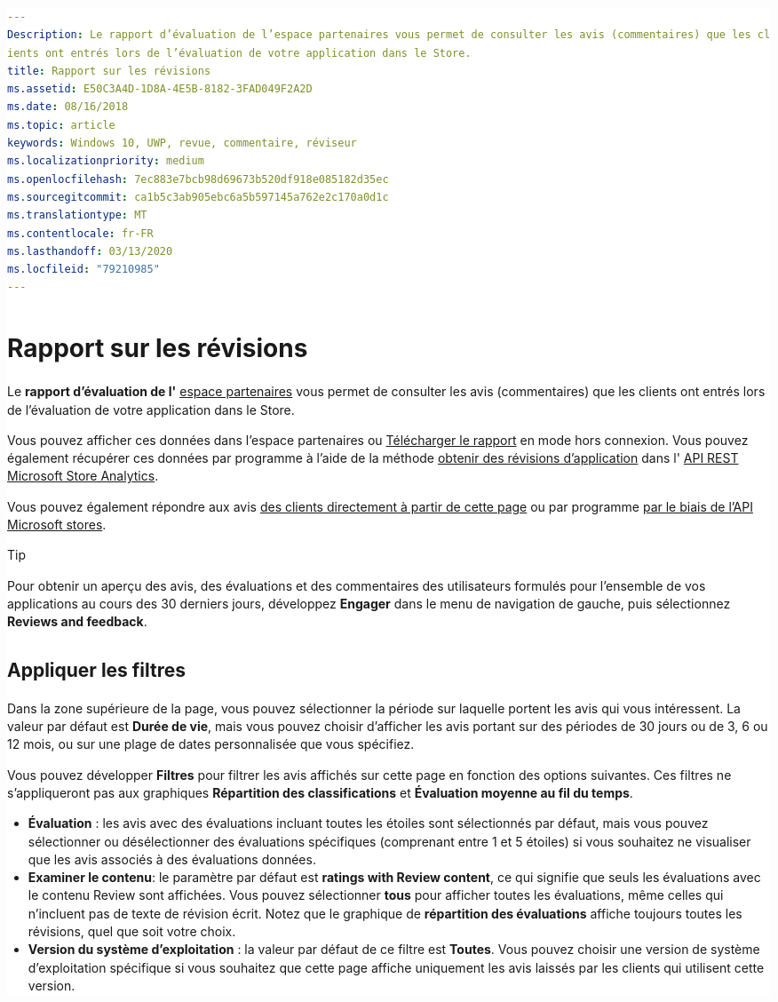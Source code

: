 ```yaml
---
Description: Le rapport d’évaluation de l’espace partenaires vous permet de consulter les avis (commentaires) que les clients ont entrés lors de l’évaluation de votre application dans le Store.
title: Rapport sur les révisions
ms.assetid: E50C3A4D-1D8A-4E5B-8182-3FAD049F2A2D
ms.date: 08/16/2018
ms.topic: article
keywords: Windows 10, UWP, revue, commentaire, réviseur
ms.localizationpriority: medium
ms.openlocfilehash: 7ec883e7bcb98d69673b520df918e085182d35ec
ms.sourcegitcommit: ca1b5c3ab905ebc6a5b597145a762e2c170a0d1c
ms.translationtype: MT
ms.contentlocale: fr-FR
ms.lasthandoff: 03/13/2020
ms.locfileid: "79210985"
---
```

# <a name="reviews-report"></a>Rapport sur les révisions


Le **rapport d’évaluation de l'** [espace partenaires](https://partner.microsoft.com/dashboard) vous permet de consulter les avis (commentaires) que les clients ont entrés lors de l’évaluation de votre application dans le Store.

Vous pouvez afficher ces données dans l’espace partenaires ou [Télécharger le rapport](download-analytic-reports.md) en mode hors connexion. Vous pouvez également récupérer ces données par programme à l’aide de la méthode [obtenir des révisions d’application](../monetize/get-app-reviews.md) dans l' [API REST Microsoft Store Analytics](../monetize/access-analytics-data-using-windows-store-services.md).

Vous pouvez également répondre aux avis [des clients directement à partir de cette page](respond-to-customer-reviews.md) ou par programme [par le biais de l’API Microsoft stores](../monetize/submit-responses-to-app-reviews.md).

> [!TIP]
> Pour obtenir un aperçu des avis, des évaluations et des commentaires des utilisateurs formulés pour l’ensemble de vos applications au cours des 30 derniers jours, développez **Engager** dans le menu de navigation de gauche, puis sélectionnez **Reviews and feedback**. 


## <a name="apply-filters"></a>Appliquer les filtres

Dans la zone supérieure de la page, vous pouvez sélectionner la période sur laquelle portent les avis qui vous intéressent. La valeur par défaut est **Durée de vie**, mais vous pouvez choisir d’afficher les avis portant sur des périodes de 30 jours ou de 3, 6 ou 12 mois, ou sur une plage de dates personnalisée que vous spécifiez.

Vous pouvez développer **Filtres** pour filtrer les avis affichés sur cette page en fonction des options suivantes. Ces filtres ne s’appliqueront pas aux graphiques **Répartition des classifications** et **Évaluation moyenne au fil du temps**.

-   **Évaluation** : les avis avec des évaluations incluant toutes les étoiles sont sélectionnés par défaut, mais vous pouvez sélectionner ou désélectionner des évaluations spécifiques (comprenant entre 1 et 5 étoiles) si vous souhaitez ne visualiser que les avis associés à des évaluations données.
- **Examiner le contenu**: le paramètre par défaut est **ratings with Review content**, ce qui signifie que seuls les évaluations avec le contenu Review sont affichées. Vous pouvez sélectionner **tous** pour afficher toutes les évaluations, même celles qui n’incluent pas de texte de révision écrit. Notez que le graphique de **répartition des évaluations** affiche toujours toutes les révisions, quel que soit votre choix.
-   **Version du système d’exploitation** : la valeur par défaut de ce filtre est **Toutes**. Vous pouvez choisir une version de système d’exploitation spécifique si vous souhaitez que cette page affiche uniquement les avis laissés par les clients qui utilisent cette version.